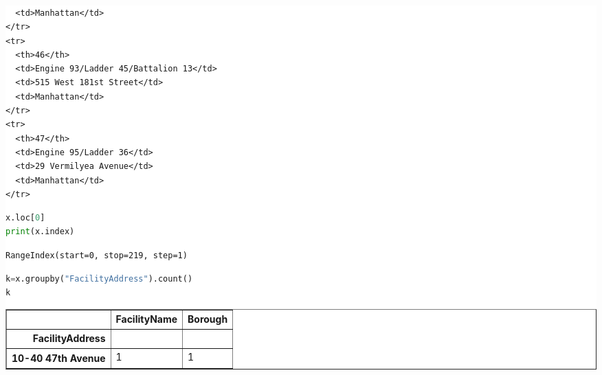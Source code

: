       <td>Manhattan</td>
    </tr>
    <tr>
      <th>46</th>
      <td>Engine 93/Ladder 45/Battalion 13</td>
      <td>515 West 181st Street</td>
      <td>Manhattan</td>
    </tr>
    <tr>
      <th>47</th>
      <td>Engine 95/Ladder 36</td>
      <td>29 Vermilyea Avenue</td>
      <td>Manhattan</td>
    </tr>
  </tbody>
</table>
</div>




```python
x.loc[0]
print(x.index)
```

    RangeIndex(start=0, stop=219, step=1)
    


```python
k=x.groupby("FacilityAddress").count()
k
```




<div>
<style scoped>
    .dataframe tbody tr th:only-of-type {
        vertical-align: middle;
    }

    .dataframe tbody tr th {
        vertical-align: top;
    }

    .dataframe thead th {
        text-align: right;
    }
</style>
<table border="1" class="dataframe">
  <thead>
    <tr style="text-align: right;">
      <th></th>
      <th>FacilityName</th>
      <th>Borough</th>
    </tr>
    <tr>
      <th>FacilityAddress</th>
      <th></th>
      <th></th>
    </tr>
  </thead>
  <tbody>
    <tr>
      <th>10-40 47th Avenue</th>
      <td>1</td>
      <td>1</td>
    </tr>